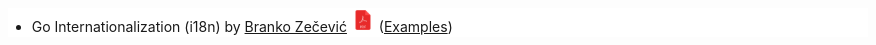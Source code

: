 - Go Internationalization (i18n) by [Branko Zečević](https://www.linkedin.com/in/bzecevic/) [<img src="assets/images/pdf.png" alt="png" width="24"/>](assets/2024/12/POINTER-Open-source-S006-Prezentacija-I18N-GolangZG-GoTalks-2024-12-en.pdf) ([Examples](assets/2024/12/))

